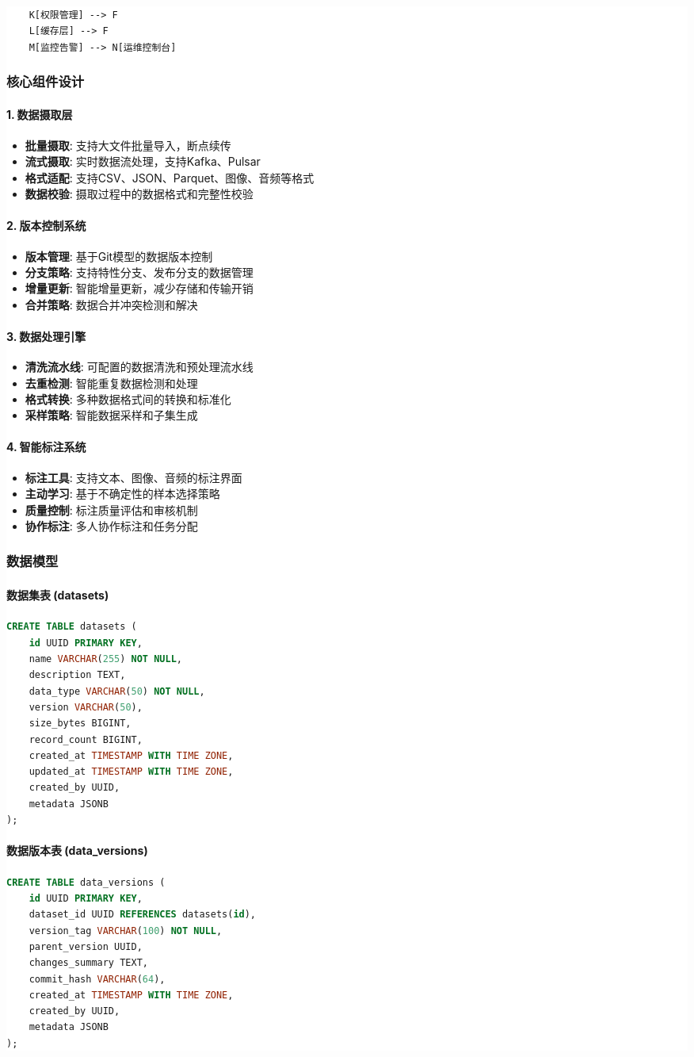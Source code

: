 ```mermaid
    K[权限管理] --> F
    L[缓存层] --> F
    M[监控告警] --> N[运维控制台]
```

### 核心组件设计

#### 1. 数据摄取层
- **批量摄取**: 支持大文件批量导入，断点续传
- **流式摄取**: 实时数据流处理，支持Kafka、Pulsar
- **格式适配**: 支持CSV、JSON、Parquet、图像、音频等格式
- **数据校验**: 摄取过程中的数据格式和完整性校验

#### 2. 版本控制系统
- **版本管理**: 基于Git模型的数据版本控制
- **分支策略**: 支持特性分支、发布分支的数据管理
- **增量更新**: 智能增量更新，减少存储和传输开销
- **合并策略**: 数据合并冲突检测和解决

#### 3. 数据处理引擎
- **清洗流水线**: 可配置的数据清洗和预处理流水线
- **去重检测**: 智能重复数据检测和处理
- **格式转换**: 多种数据格式间的转换和标准化
- **采样策略**: 智能数据采样和子集生成

#### 4. 智能标注系统
- **标注工具**: 支持文本、图像、音频的标注界面
- **主动学习**: 基于不确定性的样本选择策略
- **质量控制**: 标注质量评估和审核机制
- **协作标注**: 多人协作标注和任务分配

### 数据模型

#### 数据集表 (datasets)
```sql
CREATE TABLE datasets (
    id UUID PRIMARY KEY,
    name VARCHAR(255) NOT NULL,
    description TEXT,
    data_type VARCHAR(50) NOT NULL,
    version VARCHAR(50),
    size_bytes BIGINT,
    record_count BIGINT,
    created_at TIMESTAMP WITH TIME ZONE,
    updated_at TIMESTAMP WITH TIME ZONE,
    created_by UUID,
    metadata JSONB
);
```

#### 数据版本表 (data_versions)
```sql
CREATE TABLE data_versions (
    id UUID PRIMARY KEY,
    dataset_id UUID REFERENCES datasets(id),
    version_tag VARCHAR(100) NOT NULL,
    parent_version UUID,
    changes_summary TEXT,
    commit_hash VARCHAR(64),
    created_at TIMESTAMP WITH TIME ZONE,
    created_by UUID,
    metadata JSONB
);
```